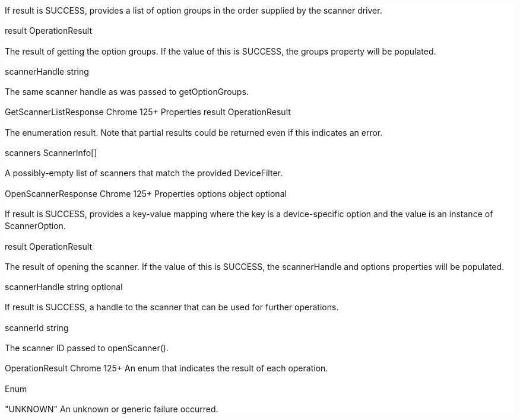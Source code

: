 If result is SUCCESS, provides a list of option groups in the order supplied by the scanner driver.

result
OperationResult

The result of getting the option groups. If the value of this is SUCCESS, the groups property will be populated.

scannerHandle
string

The same scanner handle as was passed to getOptionGroups.

GetScannerListResponse
Chrome 125+
Properties
result
OperationResult

The enumeration result. Note that partial results could be returned even if this indicates an error.

scanners
ScannerInfo[]

A possibly-empty list of scanners that match the provided DeviceFilter.

OpenScannerResponse
Chrome 125+
Properties
options
object optional

If result is SUCCESS, provides a key-value mapping where the key is a device-specific option and the value is an instance of ScannerOption.

result
OperationResult

The result of opening the scanner. If the value of this is SUCCESS, the scannerHandle and options properties will be populated.

scannerHandle
string optional

If result is SUCCESS, a handle to the scanner that can be used for further operations.

scannerId
string

The scanner ID passed to openScanner().

OperationResult
Chrome 125+
An enum that indicates the result of each operation.

Enum

"UNKNOWN"
An unknown or generic failure occurred.

